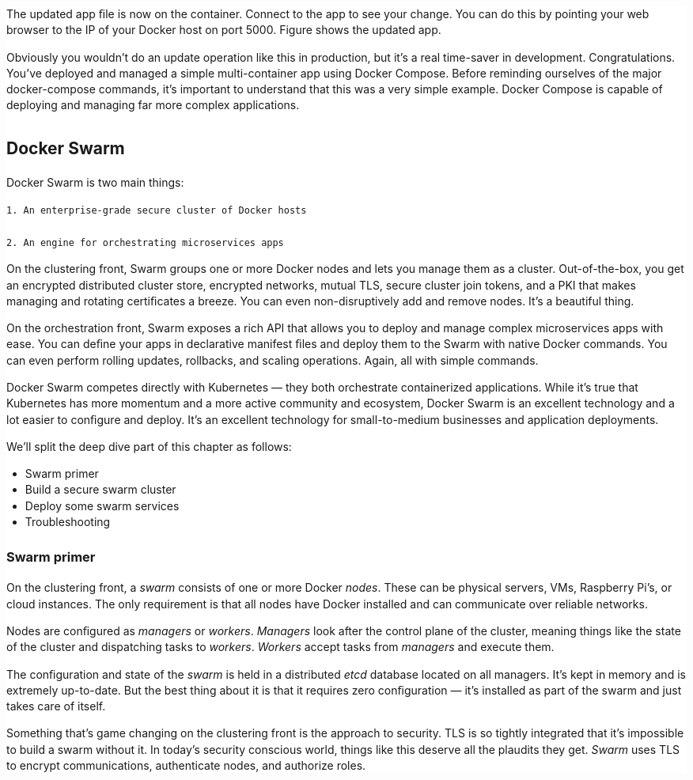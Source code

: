The updated app ﬁle is now on the container. Connect to the app to see your change. You can do this by pointing your web browser to the IP of your Docker host on port 5000. Figure shows the updated app.

Obviously you wouldn’t do an update operation like this in production, but it’s a real time-saver in development. Congratulations. You’ve deployed and managed a simple multi-container app using Docker Compose. Before reminding ourselves of the major docker-compose commands, it’s important to understand that this was a very simple example. Docker Compose is capable of deploying and managing far more complex applications.

## Docker Swarm

Docker Swarm is two main things:

    1. An enterprise-grade secure cluster of Docker hosts

    2. An engine for orchestrating microservices apps

On the clustering front, Swarm groups one or more Docker nodes and lets you manage them as a cluster. Out-of-the-box, you get an encrypted distributed cluster store, encrypted networks, mutual TLS, secure cluster join tokens, and a PKI that makes managing and rotating certiﬁcates a breeze. You can even non-disruptively add and remove nodes. It’s a beautiful thing.

On the orchestration front, Swarm exposes a rich API that allows you to deploy and manage complex microservices apps with ease. You can deﬁne your apps in declarative manifest ﬁles and deploy them to the Swarm with native Docker commands. You can even perform rolling updates, rollbacks, and scaling operations. Again, all with simple commands.

Docker Swarm competes directly with Kubernetes — they both orchestrate containerized applications. While it’s true that Kubernetes has more momentum and a more active community and ecosystem, Docker Swarm is an excellent technology and a lot easier to conﬁgure and deploy. It’s an excellent technology for small-to-medium businesses and application deployments.

We’ll split the deep dive part of this chapter as follows:

- Swarm primer
- Build a secure swarm cluster
- Deploy some swarm services
- Troubleshooting

### Swarm primer

On the clustering front, a *swarm* consists of one or more Docker *nodes*. These can be physical servers, VMs, Raspberry Pi’s, or cloud instances. The only requirement is that all nodes have Docker installed and can communicate over reliable networks.

Nodes are conﬁgured as *managers* or *workers*. *Managers* look after the control plane of the cluster, meaning things like the state of the cluster and dispatching tasks to *workers*. *Workers* accept tasks from *managers* and execute them.

The conﬁguration and state of the *swarm* is held in a distributed *etcd* database located on all managers. It’s kept in memory and is extremely up-to-date. But the best thing about it is that it requires zero conﬁguration — it’s installed as part of the swarm and just takes care of itself.

Something that’s game changing on the clustering front is the approach to security. TLS is so tightly integrated that it’s impossible to build a swarm without it. In today’s security conscious world, things like this deserve all the plaudits they get. *Swarm* uses TLS to encrypt communications, authenticate nodes, and authorize roles.
